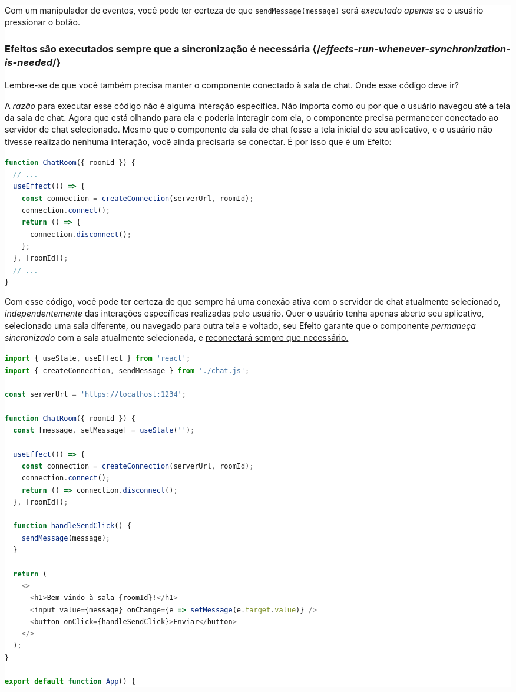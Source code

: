 Com um manipulador de eventos, você pode ter certeza de que `sendMessage(message)` será *executado apenas* se o usuário pressionar o botão.

### Efeitos são executados sempre que a sincronização é necessária {/*effects-run-whenever-synchronization-is-needed*/}

Lembre-se de que você também precisa manter o componente conectado à sala de chat. Onde esse código deve ir?

A *razão* para executar esse código não é alguma interação específica. Não importa como ou por que o usuário navegou até a tela da sala de chat. Agora que está olhando para ela e poderia interagir com ela, o componente precisa permanecer conectado ao servidor de chat selecionado. Mesmo que o componente da sala de chat fosse a tela inicial do seu aplicativo, e o usuário não tivesse realizado nenhuma interação, você ainda precisaria se conectar. É por isso que é um Efeito:

```js {3-9}
function ChatRoom({ roomId }) {
  // ...
  useEffect(() => {
    const connection = createConnection(serverUrl, roomId);
    connection.connect();
    return () => {
      connection.disconnect();
    };
  }, [roomId]);
  // ...
}
```

Com esse código, você pode ter certeza de que sempre há uma conexão ativa com o servidor de chat atualmente selecionado, *independentemente* das interações específicas realizadas pelo usuário. Quer o usuário tenha apenas aberto seu aplicativo, selecionado uma sala diferente, ou navegado para outra tela e voltado, seu Efeito garante que o componente *permaneça sincronizado* com a sala atualmente selecionada, e [reconectará sempre que necessário.](/learn/lifecycle-of-reactive-effects#why-synchronization-may-need-to-happen-more-than-once)

<Sandpack>

```js
import { useState, useEffect } from 'react';
import { createConnection, sendMessage } from './chat.js';

const serverUrl = 'https://localhost:1234';

function ChatRoom({ roomId }) {
  const [message, setMessage] = useState('');

  useEffect(() => {
    const connection = createConnection(serverUrl, roomId);
    connection.connect();
    return () => connection.disconnect();
  }, [roomId]);

  function handleSendClick() {
    sendMessage(message);
  }

  return (
    <>
      <h1>Bem-vindo à sala {roomId}!</h1>
      <input value={message} onChange={e => setMessage(e.target.value)} />
      <button onClick={handleSendClick}>Enviar</button>
    </>
  );
}

export default function App() {
```